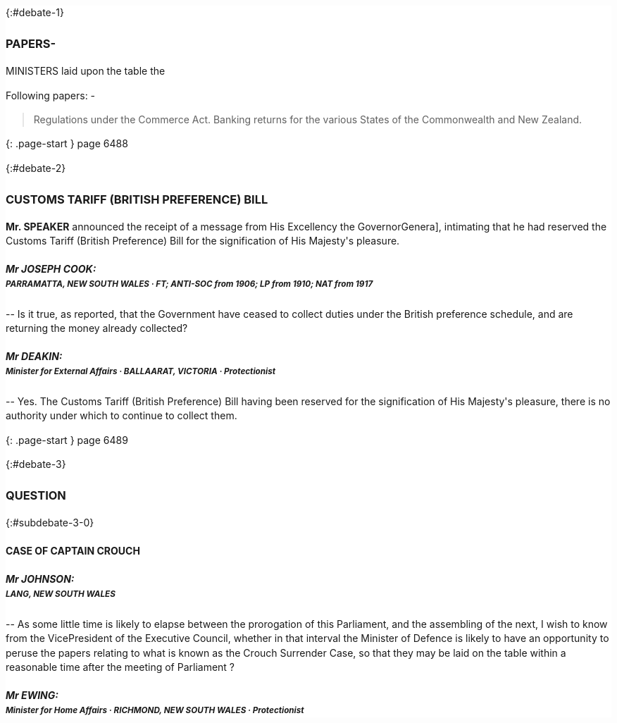 {:#debate-1}
### PAPERS-

MINISTERS laid upon the table the 

Following papers: - 

  >Regulations under the Commerce Act. Banking returns for the various States of the Commonwealth and New Zealand. 

{: .page-start }
page 6488

{:#debate-2}
### CUSTOMS TARIFF (BRITISH PREFERENCE) BILL


 **Mr. SPEAKER** announced the receipt of a message from  His Excellency  the GovernorGenera], intimating that he had reserved the Customs Tariff (British Preference) Bill for the signification of  His  Majesty's pleasure. 

##### Mr JOSEPH COOK:<br><small class="text-muted">PARRAMATTA, NEW SOUTH WALES &middot; FT; ANTI-SOC from 1906; LP from 1910; NAT from 1917</small>

-- Is it true, as reported, that the Government have ceased to collect duties under the British preference schedule, and are returning the money already collected? 

##### Mr DEAKIN:<br><small class="text-muted">Minister for External Affairs &middot; BALLAARAT, VICTORIA &middot; Protectionist</small>

-- Yes. The Customs Tariff (British Preference) Bill having been reserved for the signification of  His  Majesty's pleasure, there is no authority under which to continue to collect them. 

{: .page-start }
page 6489

{:#debate-3}
### QUESTION

{:#subdebate-3-0}
#### CASE OF CAPTAIN CROUCH

##### Mr JOHNSON:<br><small class="text-muted">LANG, NEW SOUTH WALES</small>

-- As some little time is likely to elapse between the prorogation of this Parliament, and the assembling of the next, I wish to know from the VicePresident of the Executive Council, whether in that interval the Minister of Defence is likely to have an opportunity to peruse the papers relating to what is known as the Crouch Surrender Case, so that they may be laid on the table within a reasonable time after the meeting of Parliament ? 

##### Mr EWING:<br><small class="text-muted">Minister for Home Affairs &middot; RICHMOND, NEW SOUTH WALES &middot; Protectionist</small>
